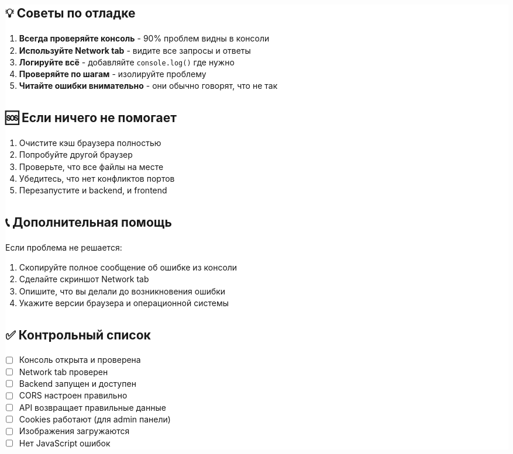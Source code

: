 ## 💡 Советы по отладке

1. **Всегда проверяйте консоль** - 90% проблем видны в консоли
2. **Используйте Network tab** - видите все запросы и ответы
3. **Логируйте всё** - добавляйте `console.log()` где нужно
4. **Проверяйте по шагам** - изолируйте проблему
5. **Читайте ошибки внимательно** - они обычно говорят, что не так

## 🆘 Если ничего не помогает

1. Очистите кэш браузера полностью
2. Попробуйте другой браузер
3. Проверьте, что все файлы на месте
4. Убедитесь, что нет конфликтов портов
5. Перезапустите и backend, и frontend

## 📞 Дополнительная помощь

Если проблема не решается:

1. Скопируйте полное сообщение об ошибке из консоли
2. Сделайте скриншот Network tab
3. Опишите, что вы делали до возникновения ошибки
4. Укажите версии браузера и операционной системы

## ✅ Контрольный список

- [ ] Консоль открыта и проверена
- [ ] Network tab проверен
- [ ] Backend запущен и доступен
- [ ] CORS настроен правильно
- [ ] API возвращает правильные данные
- [ ] Cookies работают (для admin панели)
- [ ] Изображения загружаются
- [ ] Нет JavaScript ошибок
